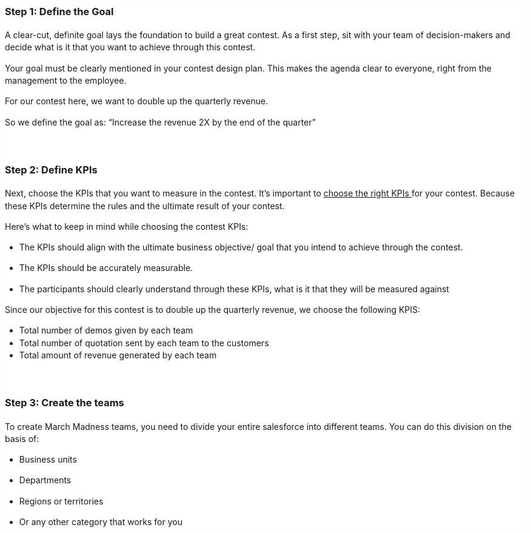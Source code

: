 ### **Step 1: Define the Goal**
A clear-cut, definite goal lays the foundation to build a great contest. As a first step, sit with your team of decision-makers and decide what is it that you want to achieve through this contest. 

Your goal must be clearly mentioned in your contest design plan. This makes the agenda clear to everyone, right from the management to the employee. 

For our contest here, we want to double up the quarterly revenue. 

<div class="ml_pro_tip ml-margin-top10 ml-margin-bottom10">
  <p>So we define the goal as: <span class="ml_text_bold">“Increase the revenue 2X by the end of the quarter”</span></p>
</div>

<br>

### **Step 2: Define KPIs**

Next, choose the KPIs that you want to measure in the contest. It’s important to <a href="https://www.smartwinnr.com/post/kpi-gamification-how-to-select-kpis/" target="_blank" class="ml_custom_link">choose the right KPIs </a> for your contest. Because these KPIs determine the rules and the ultimate result of your contest.

Here’s what to keep in mind while choosing the contest KPIs:

* The KPIs should align with the ultimate business objective/ goal that you intend to achieve through the contest. 

* The KPIs should be accurately measurable.

* The participants should clearly understand through these KPIs, what is it that they will be measured against
  
<div class="ml_pro_tip ml-margin-top10 ml-margin-bottom10">
  <p>Since our objective for this contest is to double up the quarterly revenue, we choose the following KPIS: </p>
  <ul>
    <li>Total number of demos given by each team</li>
    <li>Total number of quotation sent by each team to the customers</li>
    <li>Total amount of revenue generated by each team</li>
  </ul>
</div>

<br>

### **Step 3: Create the teams**

To create March Madness teams, you need to divide your entire salesforce into different teams. You can do this division on the basis of:
* Business units

* Departments

* Regions or territories

* Or any other category that works for you
